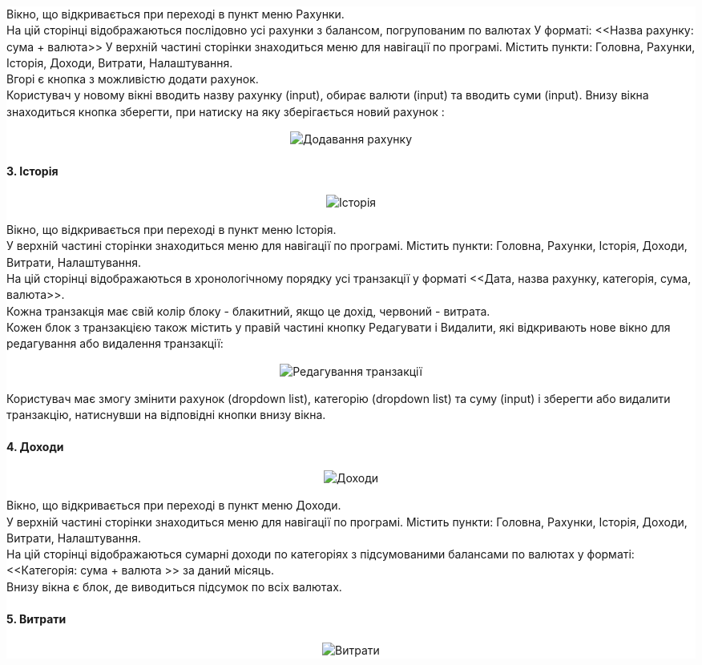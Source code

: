Вікно, що відкривається при переході в пункт меню Рахунки.  
На цій сторінці відображаються послідовно усі рахунки з балансом, погрупованим по валютах У форматі: <<Назва рахунку: сума + валюта>>
У верхній частині сторінки знаходиться меню для навігації по програмі. Містить пункти: Головна, Рахунки, Історія, Доходи, Витрати, Налаштування.  
Вгорі є кнопка з можливістю додати рахунок.  
Користувач у новому вікні вводить назву рахунку (input), обирає валюти (input) та вводить суми (input). Внизу вікна знаходиться кнопка зберегти, при натиску на яку зберігається новий рахунок :

<p align="center">
	<img src="https://github.com/yvoznyak/Trekster_web/blob/main/docs/images/add%20account.jpg" alt="Додавання рахунку"/>
</p>

#### 3. Історія

<p align="center">
	<img src="https://github.com/yvoznyak/Trekster_web/blob/main/docs/images/history.jpg" alt="Історія"/>
</p>

Вікно, що відкривається при переході в пункт меню Історія.  
У верхній частині сторінки знаходиться меню для навігації по програмі. Містить пункти: Головна, Рахунки, Історія, Доходи, Витрати, Налаштування.  
На цій сторінці відображаються в хронологічному порядку усі транзакції у форматі <<Дата, назва рахунку, категорія, сума, валюта>>.  
Кожна транзакція має свій колір блоку - блакитний, якщо це дохід, червоний - витрата.  
Кожен блок з транзакцією також містить у правій частині кнопку Редагувати і Видалити, які відкривають нове вікно для редагування або видалення транзакції:

<p align="center">
	<img src="https://github.com/yvoznyak/Trekster_web/blob/main/docs/images/edit%20trans%201.jpg" alt="Редагування транзакції"/>
</p>

Користувач має змогу змінити рахунок (dropdown list), категорію (dropdown list) та суму (input) і зберегти або видалити транзакцію, натиснувши на відповідні кнопки внизу вікна.

#### 4. Доходи  

<p align="center">
	<img src="https://github.com/yvoznyak/Trekster_web/blob/main/docs/images/profit.jpg" alt="Доходи"/>
</p>

Вікно, що відкривається при переході в пункт меню Доходи.  
У верхній частині сторінки знаходиться меню для навігації по програмі. Містить пункти: Головна, Рахунки, Історія, Доходи, Витрати, Налаштування.  
На цій сторінці відображаються сумарні доходи по категоріях з підсумованими балансами по валютах у форматі: <<Категорія: сума + валюта >> за даний місяць.  
Внизу вікна є блок, де виводиться підсумок по всіх валютах.   

#### 5. Витрати  

<p align="center">
	<img src="https://github.com/yvoznyak/Trekster_web/blob/main/docs/images/expense.jpg" alt="Витрати"/>
</p>
